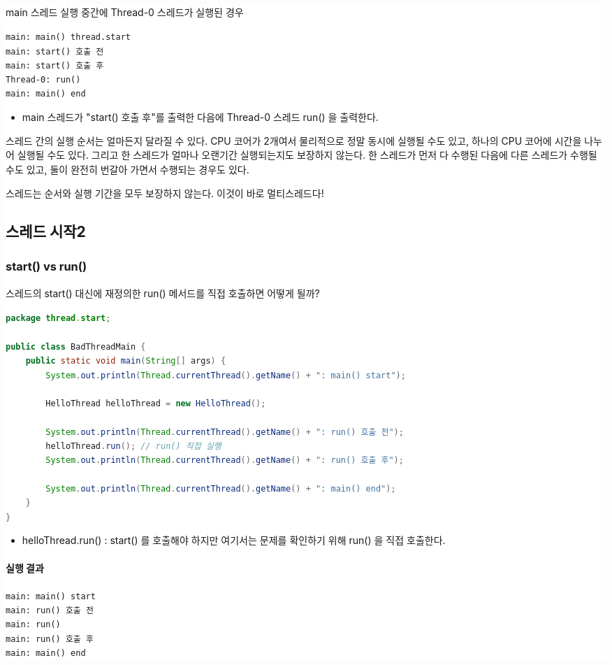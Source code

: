 main 스레드 실행 중간에 Thread-0 스레드가 실행된 경우
```
main: main() thread.start
main: start() 호출 전
main: start() 호출 후
Thread-0: run()
main: main() end
```
- main 스레드가 "start() 호출 후"를 출력한 다음에 Thread-0 스레드 run() 을 출력한다.

스레드 간의 실행 순서는 얼마든지 달라질 수 있다.
CPU 코어가 2개여서 물리적으로 정말 동시에 실행될 수도 있고, 하나의 CPU 코어에 시간을 나누어 실행될 수도 있다.
그리고 한 스레드가 얼마나 오랜기간 실행되는지도 보장하지 않는다. 한 스레드가 먼저 다 수행된 다음에 다른 스레드가 수행될 수도 있고, 
둘이 완전히 번갈아 가면서 수행되는 경우도 있다.

스레드는 순서와 실행 기간을 모두 보장하지 않는다. 이것이 바로 멀티스레드다!

## 스레드 시작2
### start() vs run()
스레드의 start() 대신에 재정의한 run() 메서드를 직접 호출하면 어떻게 될까?
```java
package thread.start;

public class BadThreadMain {
    public static void main(String[] args) {
        System.out.println(Thread.currentThread().getName() + ": main() start");

        HelloThread helloThread = new HelloThread();

        System.out.println(Thread.currentThread().getName() + ": run() 호출 전");
        helloThread.run(); // run() 직접 실행
        System.out.println(Thread.currentThread().getName() + ": run() 호출 후");

        System.out.println(Thread.currentThread().getName() + ": main() end");
    }
}
```
- helloThread.run() : start() 를 호출해야 하지만 여기서는 문제를 확인하기 위해 run() 을 직접 호출한다.

#### 실행 결과
```
main: main() start
main: run() 호출 전
main: run()
main: run() 호출 후
main: main() end
```
